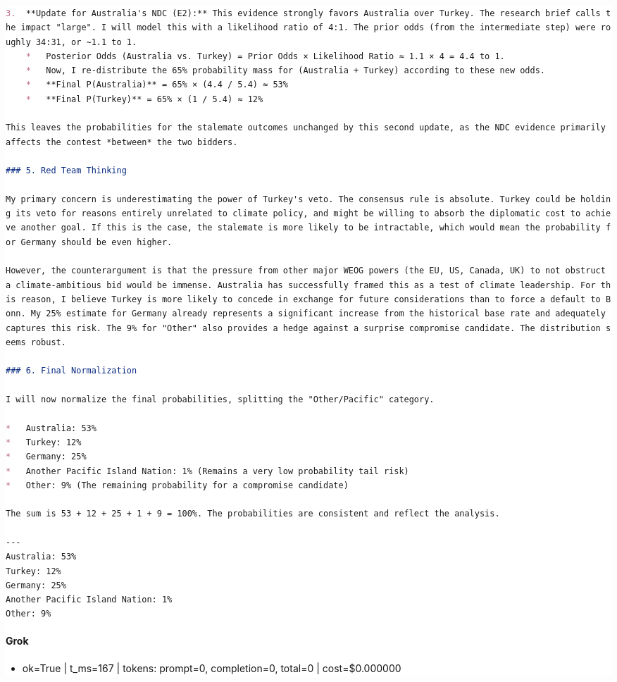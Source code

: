 ```md
3.  **Update for Australia's NDC (E2):** This evidence strongly favors Australia over Turkey. The research brief calls the impact "large". I will model this with a likelihood ratio of 4:1. The prior odds (from the intermediate step) were roughly 34:31, or ~1.1 to 1.
    *   Posterior Odds (Australia vs. Turkey) = Prior Odds × Likelihood Ratio ≈ 1.1 × 4 = 4.4 to 1.
    *   Now, I re-distribute the 65% probability mass for (Australia + Turkey) according to these new odds.
    *   **Final P(Australia)** = 65% × (4.4 / 5.4) ≈ 53%
    *   **Final P(Turkey)** = 65% × (1 / 5.4) ≈ 12%

This leaves the probabilities for the stalemate outcomes unchanged by this second update, as the NDC evidence primarily affects the contest *between* the two bidders.

### 5. Red Team Thinking

My primary concern is underestimating the power of Turkey's veto. The consensus rule is absolute. Turkey could be holding its veto for reasons entirely unrelated to climate policy, and might be willing to absorb the diplomatic cost to achieve another goal. If this is the case, the stalemate is more likely to be intractable, which would mean the probability for Germany should be even higher.

However, the counterargument is that the pressure from other major WEOG powers (the EU, US, Canada, UK) to not obstruct a climate-ambitious bid would be immense. Australia has successfully framed this as a test of climate leadership. For this reason, I believe Turkey is more likely to concede in exchange for future considerations than to force a default to Bonn. My 25% estimate for Germany already represents a significant increase from the historical base rate and adequately captures this risk. The 9% for "Other" also provides a hedge against a surprise compromise candidate. The distribution seems robust.

### 6. Final Normalization

I will now normalize the final probabilities, splitting the "Other/Pacific" category.

*   Australia: 53%
*   Turkey: 12%
*   Germany: 25%
*   Another Pacific Island Nation: 1% (Remains a very low probability tail risk)
*   Other: 9% (The remaining probability for a compromise candidate)

The sum is 53 + 12 + 25 + 1 + 9 = 100%. The probabilities are consistent and reflect the analysis.

---
Australia: 53%
Turkey: 12%
Germany: 25%
Another Pacific Island Nation: 1%
Other: 9%

```

#### Grok

- ok=True | t_ms=167 | tokens: prompt=0, completion=0, total=0 | cost=$0.000000
